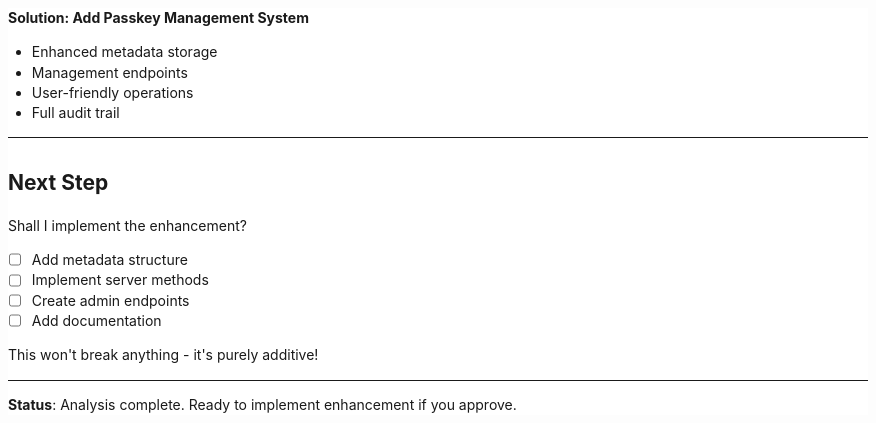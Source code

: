 **Solution: Add Passkey Management System**
- Enhanced metadata storage
- Management endpoints
- User-friendly operations
- Full audit trail

---

## Next Step

Shall I implement the enhancement?
- [ ] Add metadata structure
- [ ] Implement server methods
- [ ] Create admin endpoints
- [ ] Add documentation

This won't break anything - it's purely additive!

---

**Status**: Analysis complete. Ready to implement enhancement if you approve.
